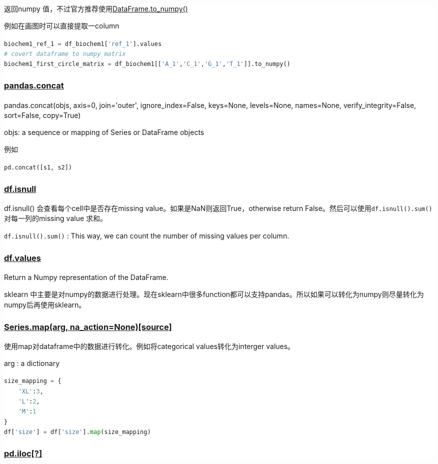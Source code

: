返回numpy 值，不过官方推荐使用[DataFrame.to_numpy()](https://pandas.pydata.org/docs/reference/api/pandas.DataFrame.to_numpy.html#pandas.DataFrame.to_numpy)

例如在画图时可以直接提取一column 

```python
biochem1_ref_1 = df_biochem1['ref_1'].values
# covert dataframe to numpy matrix
biochem1_first_circle_matrix = df_biochem1[['A_1','C_1','G_1','T_1']].to_numpy()
```

### [pandas.concat](https://pandas.pydata.org/pandas-docs/stable/reference/api/pandas.concat.html)

pandas.concat(objs, axis=0, join='outer', ignore_index=False, keys=None, levels=None, names=None, verify_integrity=False, sort=False, copy=True)

objs: a sequence or mapping of Series or DataFrame objects

例如
```python
pd.concat([s1, s2])
```

### [df.isnull](https://pandas.pydata.org/docs/reference/api/pandas.DataFrame.isnull.html)

df.isnull() 会查看每个cell中是否存在missing value。如果是NaN则返回True，otherwise return False。然后可以使用`df.isnull().sum()`对每一列的missing value 求和。

`df.isnull().sum()` : This way, we can count the number of missing values per column.

### [df.values](https://pandas.pydata.org/docs/reference/api/pandas.DataFrame.values.html)

Return a Numpy representation of the DataFrame.

sklearn 中主要是对numpy的数据进行处理。现在sklearn中很多function都可以支持pandas。所以如果可以转化为numpy则尽量转化为numpy后再使用sklearn。

### [Series.map(arg, na_action=None)[source]](https://pandas.pydata.org/docs/reference/api/pandas.Series.map.html)

使用map对dataframe中的数据进行转化。例如将categorical values转化为interger values。

arg : a dictionary 

```python
size_mapping = {
    'XL':3,
    'L':2,
    'M':1
}
df['size'] = df['size'].map(size_mapping)
```

### [pd.iloc[?]](https://pandas.pydata.org/docs/reference/api/pandas.DataFrame.iloc.html)
